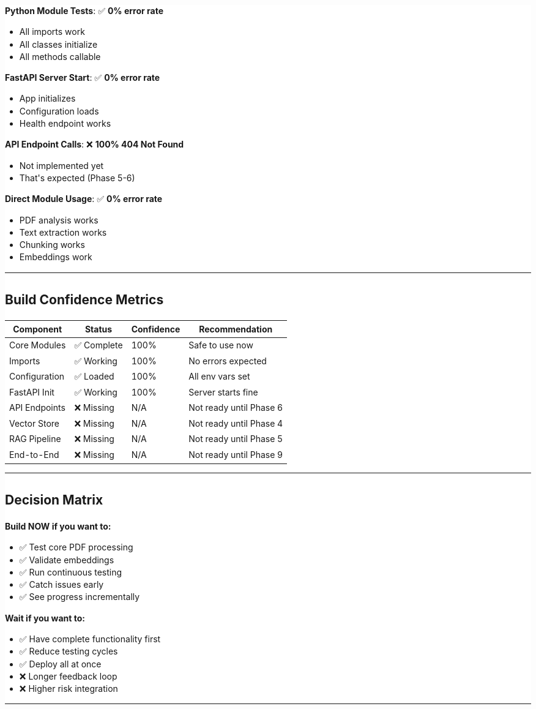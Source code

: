 **Python Module Tests**: ✅ **0% error rate**
- All imports work
- All classes initialize
- All methods callable

**FastAPI Server Start**: ✅ **0% error rate**
- App initializes
- Configuration loads
- Health endpoint works

**API Endpoint Calls**: ❌ **100% 404 Not Found**
- Not implemented yet
- That's expected (Phase 5-6)

**Direct Module Usage**: ✅ **0% error rate**
- PDF analysis works
- Text extraction works
- Chunking works
- Embeddings work

---

## Build Confidence Metrics

| Component | Status | Confidence | Recommendation |
|-----------|--------|-----------|-----------------|
| Core Modules | ✅ Complete | 100% | Safe to use now |
| Imports | ✅ Working | 100% | No errors expected |
| Configuration | ✅ Loaded | 100% | All env vars set |
| FastAPI Init | ✅ Working | 100% | Server starts fine |
| API Endpoints | ❌ Missing | N/A | Not ready until Phase 6 |
| Vector Store | ❌ Missing | N/A | Not ready until Phase 4 |
| RAG Pipeline | ❌ Missing | N/A | Not ready until Phase 5 |
| End-to-End | ❌ Missing | N/A | Not ready until Phase 9 |

---

## Decision Matrix

**Build NOW if you want to:**
- ✅ Test core PDF processing
- ✅ Validate embeddings
- ✅ Run continuous testing
- ✅ Catch issues early
- ✅ See progress incrementally

**Wait if you want to:**
- ✅ Have complete functionality first
- ✅ Reduce testing cycles
- ✅ Deploy all at once
- ❌ Longer feedback loop
- ❌ Higher risk integration

---